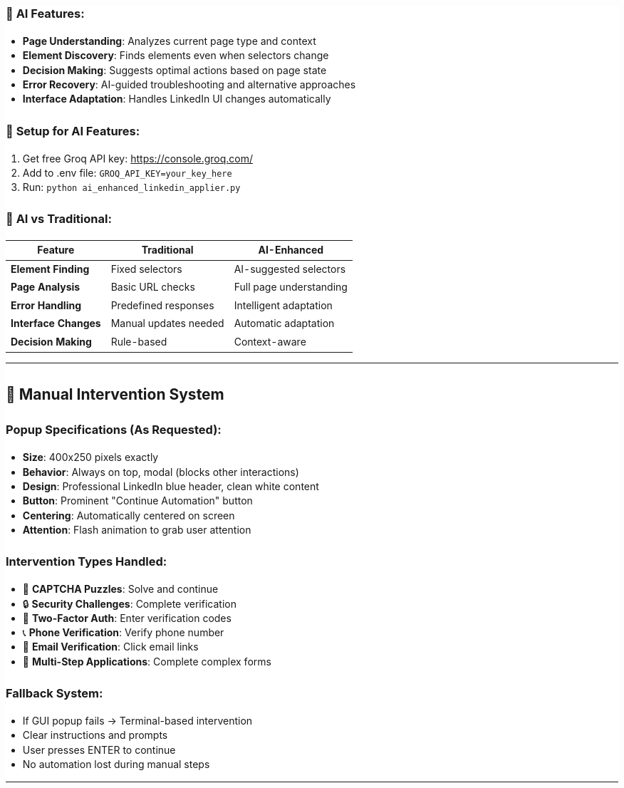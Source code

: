 ### 🧠 **AI Features:**
- **Page Understanding**: Analyzes current page type and context
- **Element Discovery**: Finds elements even when selectors change
- **Decision Making**: Suggests optimal actions based on page state
- **Error Recovery**: AI-guided troubleshooting and alternative approaches
- **Interface Adaptation**: Handles LinkedIn UI changes automatically

### 🔧 **Setup for AI Features:**
1. Get free Groq API key: https://console.groq.com/
2. Add to .env file: `GROQ_API_KEY=your_key_here`
3. Run: `python ai_enhanced_linkedin_applier.py`

### 🎯 **AI vs Traditional:**
| Feature | Traditional | AI-Enhanced |
|---------|-------------|-------------|
| **Element Finding** | Fixed selectors | AI-suggested selectors |
| **Page Analysis** | Basic URL checks | Full page understanding |
| **Error Handling** | Predefined responses | Intelligent adaptation |
| **Interface Changes** | Manual updates needed | Automatic adaptation |
| **Decision Making** | Rule-based | Context-aware |

---

## 🔧 **Manual Intervention System**

### **Popup Specifications (As Requested):**
- **Size**: 400x250 pixels exactly
- **Behavior**: Always on top, modal (blocks other interactions)
- **Design**: Professional LinkedIn blue header, clean white content
- **Button**: Prominent "Continue Automation" button
- **Centering**: Automatically centered on screen
- **Attention**: Flash animation to grab user attention

### **Intervention Types Handled:**
- 🤖 **CAPTCHA Puzzles**: Solve and continue
- 🔒 **Security Challenges**: Complete verification
- 📱 **Two-Factor Auth**: Enter verification codes
- 📞 **Phone Verification**: Verify phone number
- 📧 **Email Verification**: Click email links
- 📝 **Multi-Step Applications**: Complete complex forms

### **Fallback System:**
- If GUI popup fails → Terminal-based intervention
- Clear instructions and prompts
- User presses ENTER to continue
- No automation lost during manual steps

---